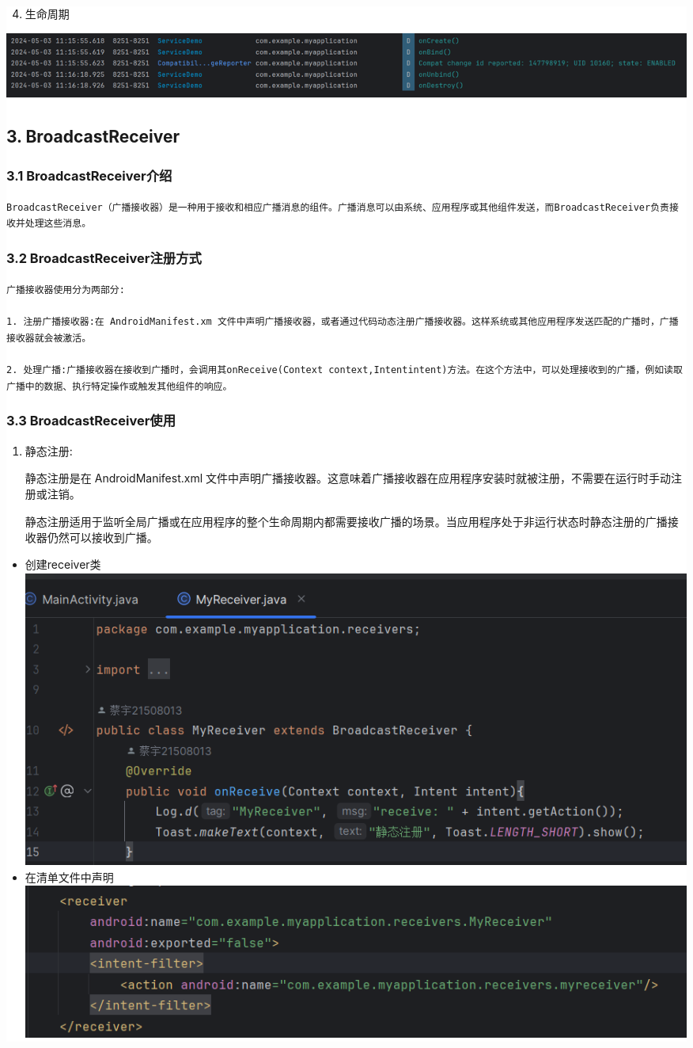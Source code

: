 4. 生命周期

![bindservicelifecycle](/image_day_1/bindservicelifecycle.png)

## 3. BroadcastReceiver

### 3.1 BroadcastReceiver介绍

    BroadcastReceiver（广播接收器）是一种用于接收和相应广播消息的组件。广播消息可以由系统、应用程序或其他组件发送，而BroadcastReceiver负责接收并处理这些消息。

### 3.2 BroadcastReceiver注册方式

    广播接收器使用分为两部分:

    1. 注册广播接收器:在 AndroidManifest.xm 文件中声明广播接收器，或者通过代码动态注册广播接收器。这样系统或其他应用程序发送匹配的广播时，广播接收器就会被激活。

    2. 处理广播:广播接收器在接收到广播时，会调用其onReceive(Context context,Intentintent)方法。在这个方法中，可以处理接收到的广播，例如读取广播中的数据、执行特定操作或触发其他组件的响应。

### 3.3 BroadcastReceiver使用

1. 静态注册:

    静态注册是在 AndroidManifest.xml 文件中声明广播接收器。这意味着广播接收器在应用程序安装时就被注册，不需要在运行时手动注册或注销。

    静态注册适用于监听全局广播或在应用程序的整个生命周期内都需要接收广播的场景。当应用程序处于非运行状态时静态注册的广播接收器仍然可以接收到广播。

* 创建receiver类
![staticregister](/image_day_1/staticregister.png)
* 在清单文件中声明
![staticreceivermanifest](/image_day_1/staticreceiverregister.png)